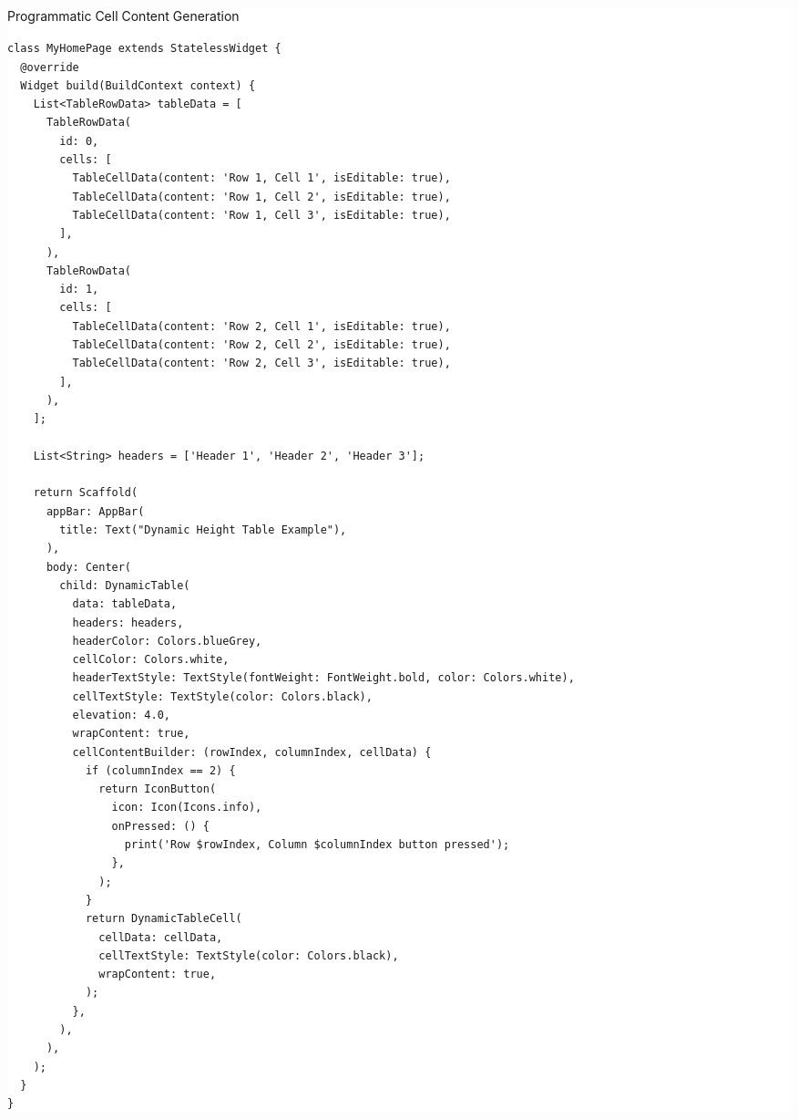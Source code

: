 Programmatic Cell Content Generation
```
class MyHomePage extends StatelessWidget {
  @override
  Widget build(BuildContext context) {
    List<TableRowData> tableData = [
      TableRowData(
        id: 0,
        cells: [
          TableCellData(content: 'Row 1, Cell 1', isEditable: true),
          TableCellData(content: 'Row 1, Cell 2', isEditable: true),
          TableCellData(content: 'Row 1, Cell 3', isEditable: true),
        ],
      ),
      TableRowData(
        id: 1,
        cells: [
          TableCellData(content: 'Row 2, Cell 1', isEditable: true),
          TableCellData(content: 'Row 2, Cell 2', isEditable: true),
          TableCellData(content: 'Row 2, Cell 3', isEditable: true),
        ],
      ),
    ];

    List<String> headers = ['Header 1', 'Header 2', 'Header 3'];

    return Scaffold(
      appBar: AppBar(
        title: Text("Dynamic Height Table Example"),
      ),
      body: Center(
        child: DynamicTable(
          data: tableData,
          headers: headers,
          headerColor: Colors.blueGrey,
          cellColor: Colors.white,
          headerTextStyle: TextStyle(fontWeight: FontWeight.bold, color: Colors.white),
          cellTextStyle: TextStyle(color: Colors.black),
          elevation: 4.0,
          wrapContent: true,
          cellContentBuilder: (rowIndex, columnIndex, cellData) {
            if (columnIndex == 2) {
              return IconButton(
                icon: Icon(Icons.info),
                onPressed: () {
                  print('Row $rowIndex, Column $columnIndex button pressed');
                },
              );
            }
            return DynamicTableCell(
              cellData: cellData,
              cellTextStyle: TextStyle(color: Colors.black),
              wrapContent: true,
            );
          },
        ),
      ),
    );
  }
}
```
